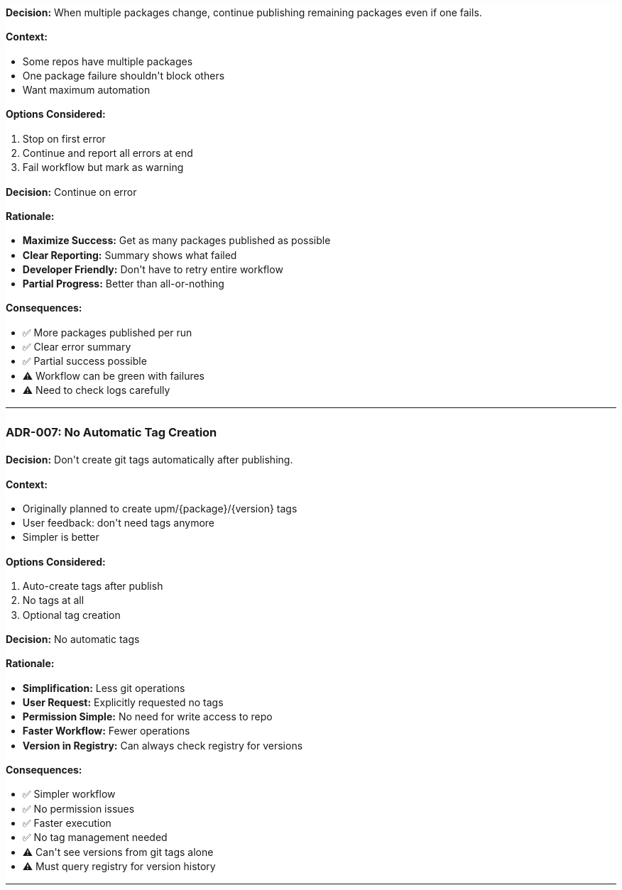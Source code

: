**Decision:** When multiple packages change, continue publishing remaining packages even if one fails.

**Context:**
- Some repos have multiple packages
- One package failure shouldn't block others
- Want maximum automation

**Options Considered:**
1. Stop on first error
2. Continue and report all errors at end
3. Fail workflow but mark as warning

**Decision:** Continue on error

**Rationale:**
- **Maximize Success:** Get as many packages published as possible
- **Clear Reporting:** Summary shows what failed
- **Developer Friendly:** Don't have to retry entire workflow
- **Partial Progress:** Better than all-or-nothing

**Consequences:**
- ✅ More packages published per run
- ✅ Clear error summary
- ✅ Partial success possible
- ⚠️ Workflow can be green with failures
- ⚠️ Need to check logs carefully

---

### ADR-007: No Automatic Tag Creation

**Decision:** Don't create git tags automatically after publishing.

**Context:**
- Originally planned to create upm/{package}/{version} tags
- User feedback: don't need tags anymore
- Simpler is better

**Options Considered:**
1. Auto-create tags after publish
2. No tags at all
3. Optional tag creation

**Decision:** No automatic tags

**Rationale:**
- **Simplification:** Less git operations
- **User Request:** Explicitly requested no tags
- **Permission Simple:** No need for write access to repo
- **Faster Workflow:** Fewer operations
- **Version in Registry:** Can always check registry for versions

**Consequences:**
- ✅ Simpler workflow
- ✅ No permission issues
- ✅ Faster execution
- ✅ No tag management needed
- ⚠️ Can't see versions from git tags alone
- ⚠️ Must query registry for version history

---
